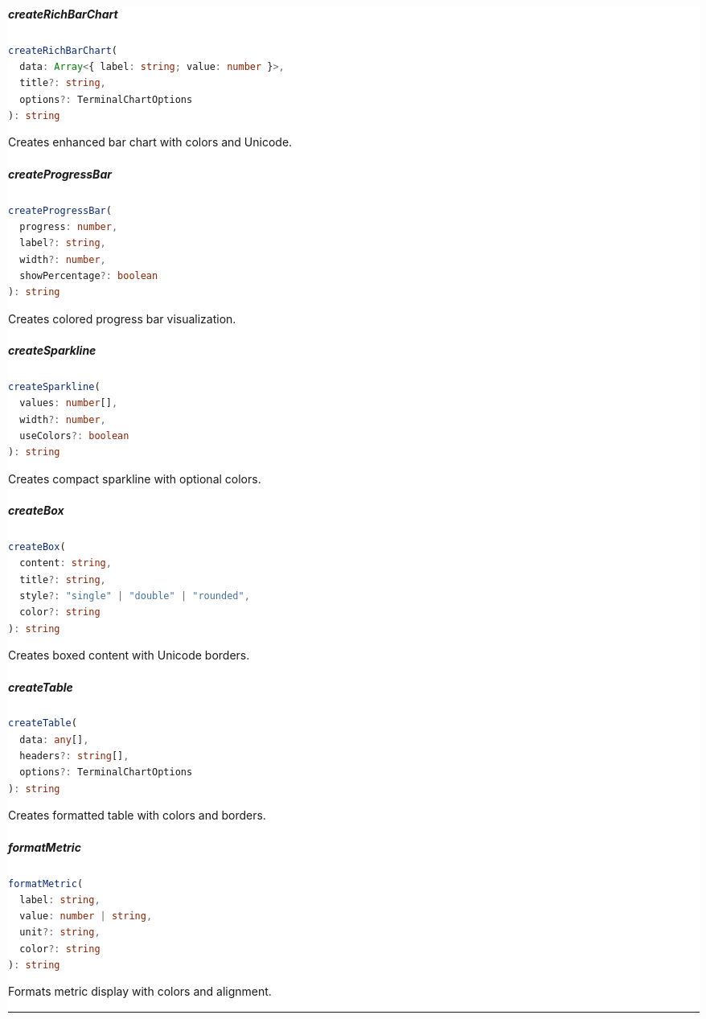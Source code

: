 ##### createRichBarChart
```typescript
createRichBarChart(
  data: Array<{ label: string; value: number }>,
  title?: string,
  options?: TerminalChartOptions
): string
```
Creates enhanced bar chart with colors and Unicode.

##### createProgressBar
```typescript
createProgressBar(
  progress: number,
  label?: string,
  width?: number,
  showPercentage?: boolean
): string
```
Creates colored progress bar visualization.

##### createSparkline
```typescript
createSparkline(
  values: number[],
  width?: number,
  useColors?: boolean
): string
```
Creates compact sparkline with optional colors.

##### createBox
```typescript
createBox(
  content: string,
  title?: string,
  style?: "single" | "double" | "rounded",
  color?: string
): string
```
Creates boxed content with Unicode borders.

##### createTable
```typescript
createTable(
  data: any[],
  headers?: string[],
  options?: TerminalChartOptions
): string
```
Creates formatted table with colors and borders.

##### formatMetric
```typescript
formatMetric(
  label: string,
  value: number | string,
  unit?: string,
  color?: string
): string
```
Formats metric display with colors and alignment.

---